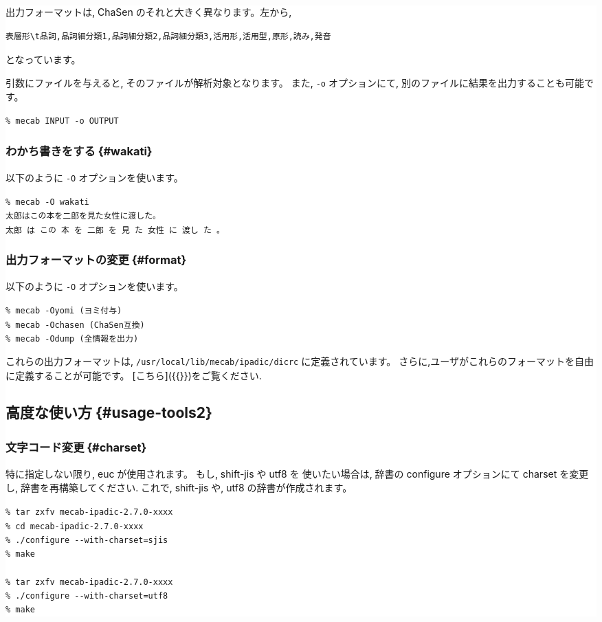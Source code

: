 出力フォーマットは, ChaSen のそれと大きく異なります。左から,

```
表層形\t品詞,品詞細分類1,品詞細分類2,品詞細分類3,活用形,活用型,原形,読み,発音
```

となっています。

引数にファイルを与えると,
そのファイルが解析対象となります。
また, `-o` オプションにて,
別のファイルに結果を出力することも可能です。

```
% mecab INPUT -o OUTPUT
```

### わかち書きをする {#wakati}

以下のように `-O` オプションを使います。

```
% mecab -O wakati
太郎はこの本を二郎を見た女性に渡した。
太郎 は この 本 を 二郎 を 見 た 女性 に 渡し た 。
```

### 出力フォーマットの変更 {#format}

以下のように `-O` オプションを使います。

```
% mecab -Oyomi (ヨミ付与)
% mecab -Ochasen (ChaSen互換)
% mecab -Odump (全情報を出力)
```

これらの出力フォーマットは, `/usr/local/lib/mecab/ipadic/dicrc` に定義されています。
さらに,ユーザがこれらのフォーマットを自由に定義することが可能です。
[こちら]({{<relref format.md>}})をご覧ください.

## 高度な使い方 {#usage-tools2}

### 文字コード変更 {#charset}

特に指定しない限り, euc が使用されます。
もし, shift-jis や utf8 を 使いたい場合は, 辞書の configure オプションにて charset を変更し,
辞書を再構築してください.
これで, shift-jis や, utf8 の辞書が作成されます。

```
% tar zxfv mecab-ipadic-2.7.0-xxxx
% cd mecab-ipadic-2.7.0-xxxx
% ./configure --with-charset=sjis
% make

% tar zxfv mecab-ipadic-2.7.0-xxxx
% ./configure --with-charset=utf8
% make
```
